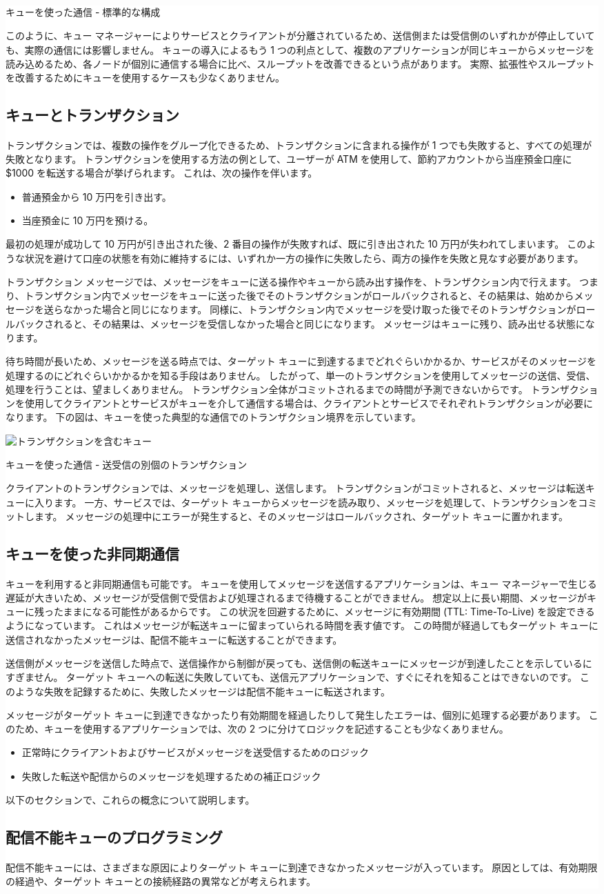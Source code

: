  キューを使った通信 - 標準的な構成  
  
 このように、キュー マネージャーによりサービスとクライアントが分離されているため、送信側または受信側のいずれかが停止していても、実際の通信には影響しません。 キューの導入によるもう 1 つの利点として、複数のアプリケーションが同じキューからメッセージを読み込めるため、各ノードが個別に通信する場合に比べ、スループットを改善できるという点があります。 実際、拡張性やスループットを改善するためにキューを使用するケースも少なくありません。  
  
## <a name="queues-and-transactions"></a>キューとトランザクション  

 トランザクションでは、複数の操作をグループ化できるため、トランザクションに含まれる操作が 1 つでも失敗すると、すべての処理が失敗となります。 トランザクションを使用する方法の例として、ユーザーが ATM を使用して、節約アカウントから当座預金口座に $1000 を転送する場合が挙げられます。 これは、次の操作を伴います。  
  
- 普通預金から 10 万円を引き出す。  
  
- 当座預金に 10 万円を預ける。  
  
 最初の処理が成功して 10 万円が引き出された後、2 番目の操作が失敗すれば、既に引き出された 10 万円が失われてしまいます。 このような状況を避けて口座の状態を有効に維持するには、いずれか一方の操作に失敗したら、両方の操作を失敗と見なす必要があります。  
  
 トランザクション メッセージでは、メッセージをキューに送る操作やキューから読み出す操作を、トランザクション内で行えます。 つまり、トランザクション内でメッセージをキューに送った後でそのトランザクションがロールバックされると、その結果は、始めからメッセージを送らなかった場合と同じになります。 同様に、トランザクション内でメッセージを受け取った後でそのトランザクションがロールバックされると、その結果は、メッセージを受信しなかった場合と同じになります。 メッセージはキューに残り、読み出せる状態になります。  
  
 待ち時間が長いため、メッセージを送る時点では、ターゲット キューに到達するまでどれぐらいかかるか、サービスがそのメッセージを処理するのにどれぐらいかかるかを知る手段はありません。 したがって、単一のトランザクションを使用してメッセージの送信、受信、処理を行うことは、望ましくありません。 トランザクション全体がコミットされるまでの時間が予測できないからです。 トランザクションを使用してクライアントとサービスがキューを介して通信する場合は、クライアントとサービスでそれぞれトランザクションが必要になります。 下の図は、キューを使った典型的な通信でのトランザクション境界を示しています。  
  
 ![トランザクションを含むキュー](media/qwithtransactions-figure3.gif "QWithTransactions- 図 3")  
  
 キューを使った通信 - 送受信の別個のトランザクション  
  
 クライアントのトランザクションでは、メッセージを処理し、送信します。 トランザクションがコミットされると、メッセージは転送キューに入ります。 一方、サービスでは、ターゲット キューからメッセージを読み取り、メッセージを処理して、トランザクションをコミットします。 メッセージの処理中にエラーが発生すると、そのメッセージはロールバックされ、ターゲット キューに置かれます。  
  
## <a name="asynchronous-communication-using-queues"></a>キューを使った非同期通信  

 キューを利用すると非同期通信も可能です。 キューを使用してメッセージを送信するアプリケーションは、キュー マネージャーで生じる遅延が大きいため、メッセージが受信側で受信および処理されるまで待機することができません。 想定以上に長い期間、メッセージがキューに残ったままになる可能性があるからです。 この状況を回避するために、メッセージに有効期間 (TTL: Time-To-Live) を設定できるようになっています。 これはメッセージが転送キューに留まっていられる時間を表す値です。 この時間が経過してもターゲット キューに送信されなかったメッセージは、配信不能キューに転送することができます。  
  
 送信側がメッセージを送信した時点で、送信操作から制御が戻っても、送信側の転送キューにメッセージが到達したことを示しているにすぎません。 ターゲット キューへの転送に失敗していても、送信元アプリケーションで、すぐにそれを知ることはできないのです。 このような失敗を記録するために、失敗したメッセージは配信不能キューに転送されます。  
  
 メッセージがターゲット キューに到達できなかったり有効期間を経過したりして発生したエラーは、個別に処理する必要があります。 このため、キューを使用するアプリケーションでは、次の 2 つに分けてロジックを記述することも少なくありません。  
  
- 正常時にクライアントおよびサービスがメッセージを送受信するためのロジック  
  
- 失敗した転送や配信からのメッセージを処理するための補正ロジック  
  
 以下のセクションで、これらの概念について説明します。  
  
## <a name="dead-letter-queue-programming"></a>配信不能キューのプログラミング  

 配信不能キューには、さまざまな原因によりターゲット キューに到達できなかったメッセージが入っています。 原因としては、有効期限の経過や、ターゲット キューとの接続経路の異常などが考えられます。  
  